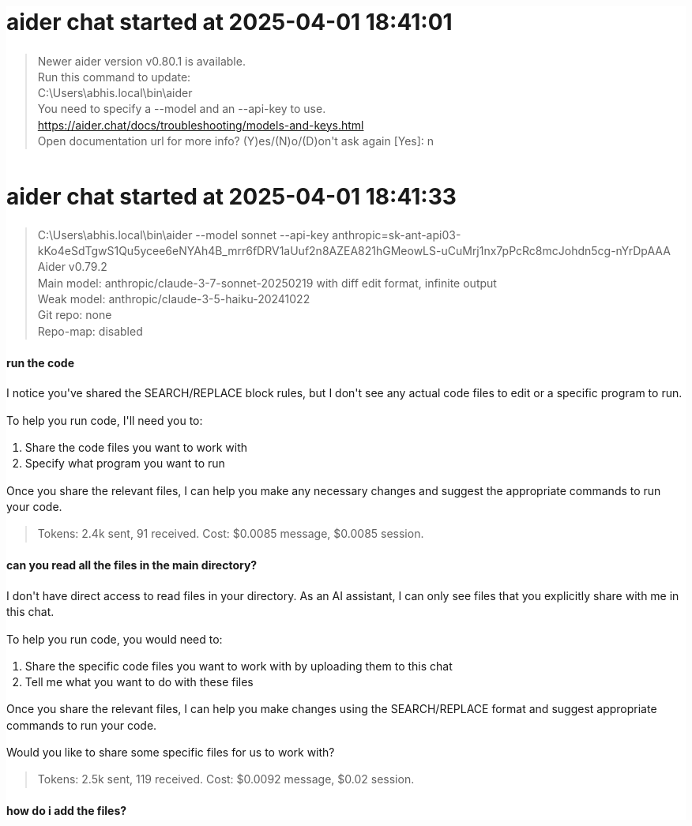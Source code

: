 
# aider chat started at 2025-04-01 18:41:01

> Newer aider version v0.80.1 is available.  
> Run this command to update:  
> C:\Users\abhis\.local\bin\aider  
> You need to specify a --model and an --api-key to use.  
> https://aider.chat/docs/troubleshooting/models-and-keys.html  
> Open documentation url for more info? (Y)es/(N)o/(D)on't ask again [Yes]: n  

# aider chat started at 2025-04-01 18:41:33

> C:\Users\abhis\.local\bin\aider --model sonnet --api-key anthropic=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  
> Aider v0.79.2  
> Main model: anthropic/claude-3-7-sonnet-20250219 with diff edit format, infinite output  
> Weak model: anthropic/claude-3-5-haiku-20241022  
> Git repo: none  
> Repo-map: disabled  

#### run the code  

I notice you've shared the SEARCH/REPLACE block rules, but I don't see any actual code files to edit or a specific program to run. 

To help you run code, I'll need you to:

1. Share the code files you want to work with
2. Specify what program you want to run

Once you share the relevant files, I can help you make any necessary changes and suggest the appropriate commands to run your code.

> Tokens: 2.4k sent, 91 received. Cost: $0.0085 message, $0.0085 session.  

#### <blank>  

#### can you read all the files in the main directory?  

I don't have direct access to read files in your directory. As an AI assistant, I can only see files that you explicitly share with me in this chat.

To help you run code, you would need to:

1. Share the specific code files you want to work with by uploading them to this chat
2. Tell me what you want to do with these files

Once you share the relevant files, I can help you make changes using the SEARCH/REPLACE format and suggest appropriate commands to run your code.

Would you like to share some specific files for us to work with?

> Tokens: 2.5k sent, 119 received. Cost: $0.0092 message, $0.02 session.  

#### how do i add the files?  
